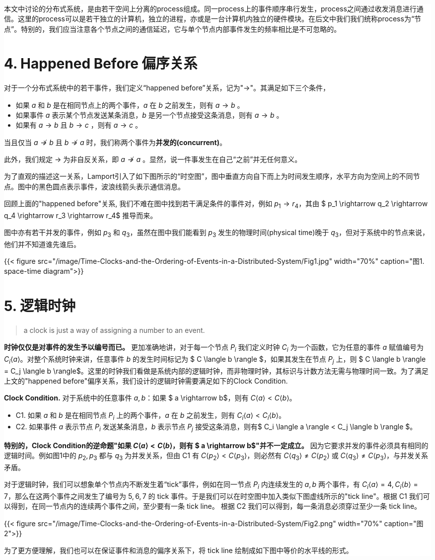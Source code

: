 本文中讨论的分布式系统，是由若干空间上分离的process组成。同一process上的事件顺序串行发生，process之间通过收发消息进行通信。这里的process可以是若干独立的计算机，独立的进程，亦或是一台计算机内独立的硬件模块。在后文中我们我们统称process为“节点”。特别的，我们应当注意各个节点之间的通信延迟，它与单个节点内部事件发生的频率相比是不可忽略的。

# 4. Happened Before 偏序关系

对于一个分布式系统中的若干事件，我们定义“happened before”关系，记为"$\rightarrow$"。其满足如下三个条件，

 + 如果 $a$ 和 $b$ 是在相同节点上的两个事件，$a$ 在 $b$ 之前发生，则有 $a \rightarrow b$ 。
 + 如果事件 $a$ 表示某个节点发送某条消息，$b$ 是另一个节点接受这条消息，则有 $a \rightarrow b$ 。
 + 如果有 $a \rightarrow b$ 且 $b \rightarrow c$ ，则有 $a \rightarrow c$ 。

当且仅当 $a \nrightarrow b$ 且 $b \nrightarrow a$ 时，我们称两个事件为**并发的(concurrent)**。

此外，我们规定 $\rightarrow$ 为非自反关系，即 $a \nrightarrow a$ 。显然，说一件事发生在自己“之前”并无任何意义。

为了直观的描述这一关系，Lamport引入了如下图所示的“时空图”，图中垂直方向自下而上为时间发生顺序，水平方向为空间上的不同节点。图中的黑色圆点表示事件，波浪线箭头表示通信消息。

回顾上面的"happened before"关系, 我们不难在图中找到若干满足条件的事件对，例如 $p_1 \rightarrow r_4$，其由 $ p_1 \rightarrow q_2 \rightarrow q_4 \rightarrow r_3 \rightarrow r_4$ 推导而来。

图中亦有若干并发的事件，例如 $p_3$ 和 $q_3$，虽然在图中我们能看到 $p_3$ 发生的物理时间(physical time)晚于 $q_3$，但对于系统中的节点来说，他们并不知道谁先谁后。

{{< figure src="/image/Time-Clocks-and-the-Ordering-of-Events-in-a-Distributed-System/Fig1.jpg" width="70%" caption="图1. space-time diagram">}}

# 5. 逻辑时钟

> a clock is just a way of assigning a number to an event.

**时钟仅仅是对事件的发生予以编号而已。** 更加准确地讲，对于每一个节点 $P_i$ 我们定义时钟 $C_i$ 为一个函数，它为任意的事件 $a$ 赋值编号为 $C_i \langle a \rangle$。对整个系统时钟来讲，任意事件 $b$ 的发生时间标记为 $  C \langle b \rangle $，如果其发生在节点 $P_j$ 上，则 $ C \langle b \rangle =  C_j \langle b \rangle$。这里的时钟我们看做是系统内部的逻辑时钟，而非物理时钟，其标识与计数方法无需与物理时间一致。为了满足上文的"happened before"偏序关系，我们设计的逻辑时钟需要满足如下的Clock Condition.

**Clock Condition.** 对于系统中的任意事件 $a, b$：如果 $ a \rightarrow b$，则有 $C \langle a \rangle < C \langle b \rangle$。

+ C1. 如果 $a$ 和 $b$ 是在相同节点 $P_i$ 上的两个事件，$a$ 在 $b$ 之前发生，则有 $C_i \langle a \rangle < C_i \langle b \rangle$。
+ C2. 如果事件 $a$ 表示节点 $P_i$ 发送某条消息，$b$ 表示节点 $P_j$ 接受这条消息，则有$ C_i \langle a \rangle < C_j \langle b \rangle $。

**特别的，Clock Condition的逆命题"如果 $C \langle a \rangle < C \langle b \rangle$，则有 $ a \rightarrow b$"并不一定成立。** 因为它要求并发的事件必须具有相同的逻辑时间。例如图1中的 $p_2,p_3$ 都与 $q_3$ 为并发关系，但由 C1 有 $C \langle p_2 \rangle < C \langle p_3 \rangle$，则必然有 $C \langle q_3 \rangle \neq C \langle p_2 \rangle$ 或 $C \langle q_3 \rangle \neq C \langle p_3 \rangle$，与并发关系矛盾。

对于逻辑时钟，我们可以想象单个节点内不断发生着“tick”事件，例如在同一节点 $P_i$ 内连续发生的 $a, b$ 两个事件，有 $C_i \langle a \rangle = 4, C_i \langle b \rangle = 7$，那么在这两个事件之间发生了编号为 $5,6,7$ 的 tick 事件。于是我们可以在时空图中加入类似下图虚线所示的"tick line"。根据 C1 我们可以得到，在同一节点内的连续两个事件之间，至少要有一条 tick line。 根据 C2 我们可以得到，每一条消息必须穿过至少一条 tick line。

{{< figure src="/image/Time-Clocks-and-the-Ordering-of-Events-in-a-Distributed-System/Fig2.png" width="70%" caption="图2">}}

为了更方便理解，我们也可以在保证事件和消息的偏序关系下，将 tick line 绘制成如下图中等价的水平线的形式。
